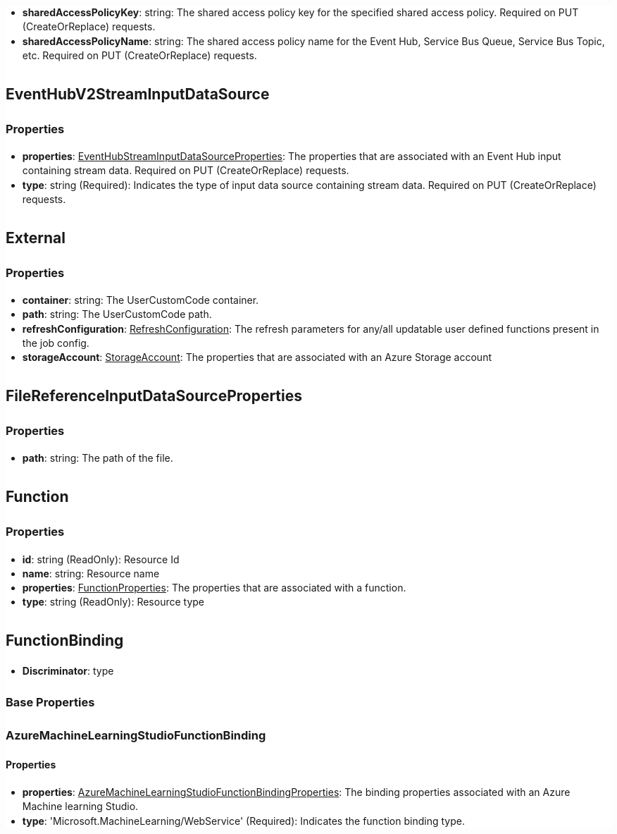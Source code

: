 * **sharedAccessPolicyKey**: string: The shared access policy key for the specified shared access policy. Required on PUT (CreateOrReplace) requests.
* **sharedAccessPolicyName**: string: The shared access policy name for the Event Hub, Service Bus Queue, Service Bus Topic, etc. Required on PUT (CreateOrReplace) requests.

## EventHubV2StreamInputDataSource
### Properties
* **properties**: [EventHubStreamInputDataSourceProperties](#eventhubstreaminputdatasourceproperties): The properties that are associated with an Event Hub input containing stream data. Required on PUT (CreateOrReplace) requests.
* **type**: string (Required): Indicates the type of input data source containing stream data. Required on PUT (CreateOrReplace) requests.

## External
### Properties
* **container**: string: The UserCustomCode container.
* **path**: string: The UserCustomCode path.
* **refreshConfiguration**: [RefreshConfiguration](#refreshconfiguration): The refresh parameters for any/all updatable user defined functions present in the job config.
* **storageAccount**: [StorageAccount](#storageaccount): The properties that are associated with an Azure Storage account

## FileReferenceInputDataSourceProperties
### Properties
* **path**: string: The path of the file.

## Function
### Properties
* **id**: string (ReadOnly): Resource Id
* **name**: string: Resource name
* **properties**: [FunctionProperties](#functionproperties): The properties that are associated with a function.
* **type**: string (ReadOnly): Resource type

## FunctionBinding
* **Discriminator**: type

### Base Properties

### AzureMachineLearningStudioFunctionBinding
#### Properties
* **properties**: [AzureMachineLearningStudioFunctionBindingProperties](#azuremachinelearningstudiofunctionbindingproperties): The binding properties associated with an Azure Machine learning Studio.
* **type**: 'Microsoft.MachineLearning/WebService' (Required): Indicates the function binding type.
